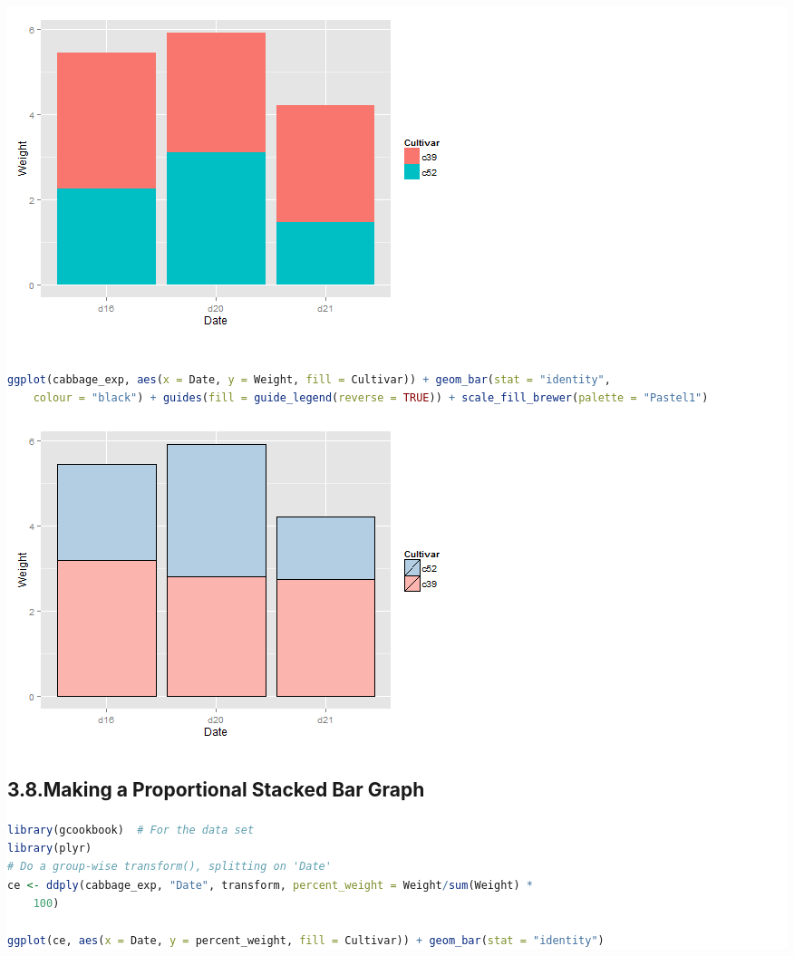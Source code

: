 ![plot of chunk unnamed-chunk-7](figure/unnamed-chunk-73.png) 

```r

ggplot(cabbage_exp, aes(x = Date, y = Weight, fill = Cultivar)) + geom_bar(stat = "identity", 
    colour = "black") + guides(fill = guide_legend(reverse = TRUE)) + scale_fill_brewer(palette = "Pastel1")
```

![plot of chunk unnamed-chunk-7](figure/unnamed-chunk-74.png) 

## 3.8.Making a Proportional Stacked Bar Graph    

```r
library(gcookbook)  # For the data set
library(plyr)
# Do a group-wise transform(), splitting on 'Date'
ce <- ddply(cabbage_exp, "Date", transform, percent_weight = Weight/sum(Weight) * 
    100)

ggplot(ce, aes(x = Date, y = percent_weight, fill = Cultivar)) + geom_bar(stat = "identity")
```
